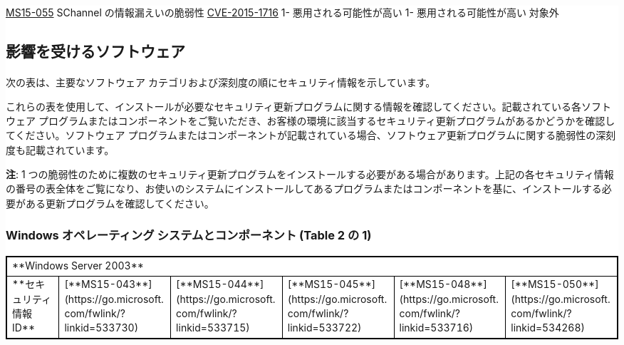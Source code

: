 <td style="border:1px solid black;"><a href="https://go.microsoft.com/fwlink/?linkid=536690">MS15-055</a></td>
<td style="border:1px solid black;">SChannel の情報漏えいの脆弱性</td>
<td style="border:1px solid black;"><a href="https://www.cve.mitre.org/cgi-bin/cvename.cgi?name=cve-2015-1716">CVE-2015-1716</a></td>
<td style="border:1px solid black;">1- 悪用される可能性が高い</td>
<td style="border:1px solid black;">1- 悪用される可能性が高い</td>
<td style="border:1px solid black;">対象外</td>
</tr>
</tbody>
</table>
  
影響を受けるソフトウェア  
------------------------
  
<span id="sectionToggle2"></span>
次の表は、主要なソフトウェア カテゴリおよび深刻度の順にセキュリティ情報を示しています。
  
これらの表を使用して、インストールが必要なセキュリティ更新プログラムに関する情報を確認してください。記載されている各ソフトウェア プログラムまたはコンポーネントをご覧いただき、お客様の環境に該当するセキュリティ更新プログラムがあるかどうかを確認してください。ソフトウェア プログラムまたはコンポーネントが記載されている場合、ソフトウェア更新プログラムに関する脆弱性の深刻度も記載されています。
  
**注**: 1 つの脆弱性のために複数のセキュリティ更新プログラムをインストールする必要がある場合があります。上記の各セキュリティ情報の番号の表全体をご覧になり、お使いのシステムにインストールしてあるプログラムまたはコンポーネントを基に、インストールする必要がある更新プログラムを確認してください。
  
### Windows オペレーティング システムとコンポーネント (Table 2 の 1)

 
<p> </p>  
<table style="border:1px solid black;">
<tr>
<td style="border:1px solid black;" colspan="6">
**Windows Server 2003**

</td>
</tr>
<tr>
<td style="border:1px solid black;">
**セキュリティ情報 ID**

</td>
<td style="border:1px solid black;">
[**MS15-043**](https://go.microsoft.com/fwlink/?linkid=533730)

</td>
<td style="border:1px solid black;">
[**MS15-044**](https://go.microsoft.com/fwlink/?linkid=533715)

</td>
<td style="border:1px solid black;">
[**MS15-045**](https://go.microsoft.com/fwlink/?linkid=533722)

</td>
<td style="border:1px solid black;">
[**MS15-048**](https://go.microsoft.com/fwlink/?linkid=533716)

</td>
<td style="border:1px solid black;">
[**MS15-050**](https://go.microsoft.com/fwlink/?linkid=534268)
